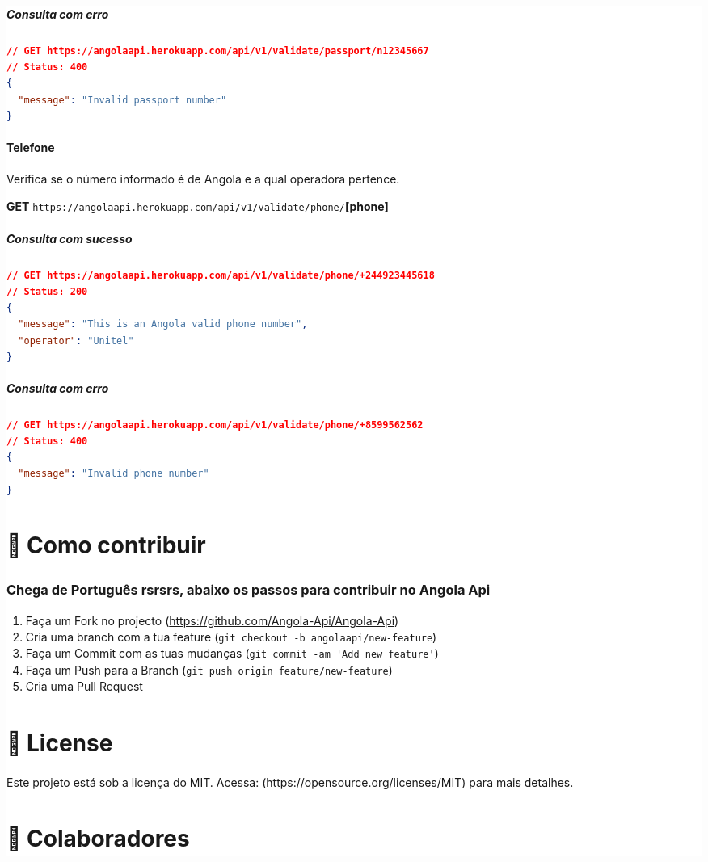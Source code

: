 
##### Consulta com erro
```json
// GET https://angolaapi.herokuapp.com/api/v1/validate/passport/n12345667
// Status: 400
{
  "message": "Invalid passport number"
}
```

#### Telefone
Verifica se o número informado é de Angola e a qual operadora pertence.

**GET** `https://angolaapi.herokuapp.com/api/v1/validate/phone/`**[phone]**


##### Consulta com sucesso
```json
// GET https://angolaapi.herokuapp.com/api/v1/validate/phone/+244923445618
// Status: 200
{
  "message": "This is an Angola valid phone number",
  "operator": "Unitel"
}
```


##### Consulta com erro
```json
// GET https://angolaapi.herokuapp.com/api/v1/validate/phone/+8599562562
// Status: 400
{
  "message": "Invalid phone number"
}
```
# :open_hands: Como contribuir

### Chega de Português rsrsrs, abaixo os passos para contribuir no Angola Api 	

1. Faça um Fork no projecto (https://github.com/Angola-Api/Angola-Api)	
2. Cria uma branch com a tua feature (`git checkout -b angolaapi/new-feature`)	
3. Faça um Commit com as tuas mudanças (`git commit -am 'Add new feature'`)	
4. Faça um Push para a Branch (`git push origin feature/new-feature`)	
5. Cria uma Pull Request

# :memo: License

Este projeto está sob a licença do MIT. Acessa: (https://opensource.org/licenses/MIT) para mais detalhes.

# :busts_in_silhouette: Colaboradores
